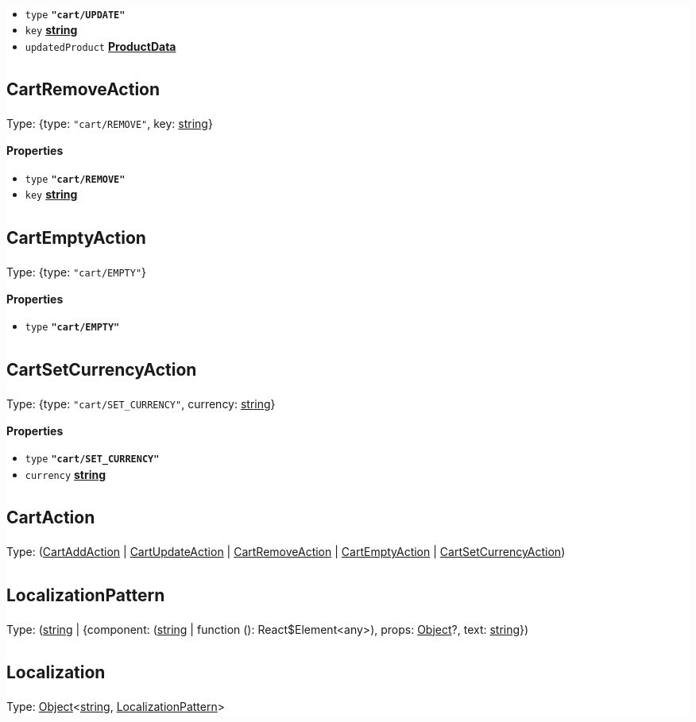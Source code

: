 -   `type` **`"cart/UPDATE"`** 
-   `key` **[string](https://developer.mozilla.org/docs/Web/JavaScript/Reference/Global_Objects/String)** 
-   `updatedProduct` **[ProductData](#productdata)** 

## CartRemoveAction

Type: {type: `"cart/REMOVE"`, key: [string](https://developer.mozilla.org/docs/Web/JavaScript/Reference/Global_Objects/String)}

**Properties**

-   `type` **`"cart/REMOVE"`** 
-   `key` **[string](https://developer.mozilla.org/docs/Web/JavaScript/Reference/Global_Objects/String)** 

## CartEmptyAction

Type: {type: `"cart/EMPTY"`}

**Properties**

-   `type` **`"cart/EMPTY"`** 

## CartSetCurrencyAction

Type: {type: `"cart/SET_CURRENCY"`, currency: [string](https://developer.mozilla.org/docs/Web/JavaScript/Reference/Global_Objects/String)}

**Properties**

-   `type` **`"cart/SET_CURRENCY"`** 
-   `currency` **[string](https://developer.mozilla.org/docs/Web/JavaScript/Reference/Global_Objects/String)** 

## CartAction

Type: ([CartAddAction](#cartaddaction) \| [CartUpdateAction](#cartupdateaction) \| [CartRemoveAction](#cartremoveaction) \| [CartEmptyAction](#cartemptyaction) \| [CartSetCurrencyAction](#cartsetcurrencyaction))

## LocalizationPattern

Type: ([string](https://developer.mozilla.org/docs/Web/JavaScript/Reference/Global_Objects/String) | {component: ([string](https://developer.mozilla.org/docs/Web/JavaScript/Reference/Global_Objects/String) | function (): React$Element&lt;any>), props: [Object](https://developer.mozilla.org/docs/Web/JavaScript/Reference/Global_Objects/Object)?, text: [string](https://developer.mozilla.org/docs/Web/JavaScript/Reference/Global_Objects/String)})

## Localization

Type: [Object](https://developer.mozilla.org/docs/Web/JavaScript/Reference/Global_Objects/Object)&lt;[string](https://developer.mozilla.org/docs/Web/JavaScript/Reference/Global_Objects/String), [LocalizationPattern](#localizationpattern)>

